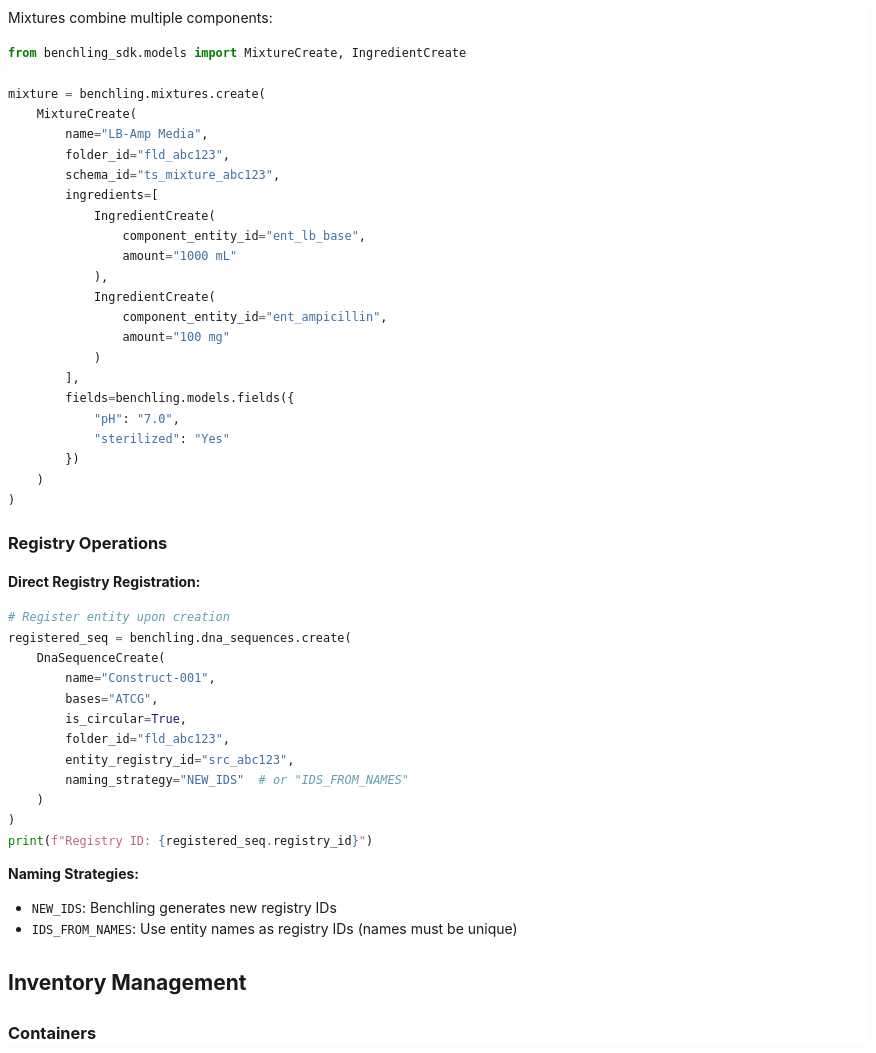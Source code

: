Mixtures combine multiple components:

```python
from benchling_sdk.models import MixtureCreate, IngredientCreate

mixture = benchling.mixtures.create(
    MixtureCreate(
        name="LB-Amp Media",
        folder_id="fld_abc123",
        schema_id="ts_mixture_abc123",
        ingredients=[
            IngredientCreate(
                component_entity_id="ent_lb_base",
                amount="1000 mL"
            ),
            IngredientCreate(
                component_entity_id="ent_ampicillin",
                amount="100 mg"
            )
        ],
        fields=benchling.models.fields({
            "pH": "7.0",
            "sterilized": "Yes"
        })
    )
)
```

### Registry Operations

**Direct Registry Registration:**
```python
# Register entity upon creation
registered_seq = benchling.dna_sequences.create(
    DnaSequenceCreate(
        name="Construct-001",
        bases="ATCG",
        is_circular=True,
        folder_id="fld_abc123",
        entity_registry_id="src_abc123",
        naming_strategy="NEW_IDS"  # or "IDS_FROM_NAMES"
    )
)
print(f"Registry ID: {registered_seq.registry_id}")
```

**Naming Strategies:**
- `NEW_IDS`: Benchling generates new registry IDs
- `IDS_FROM_NAMES`: Use entity names as registry IDs (names must be unique)

## Inventory Management

### Containers

